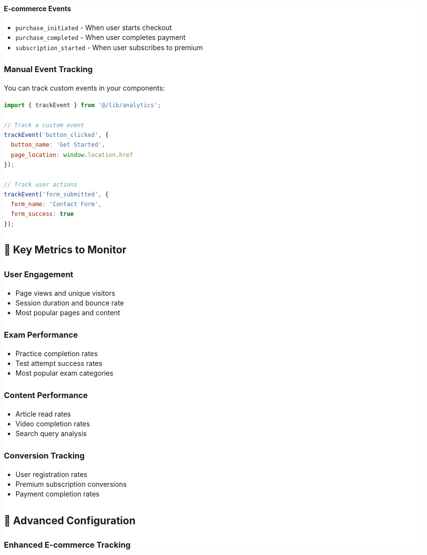 #### **E-commerce Events**
- `purchase_initiated` - When user starts checkout
- `purchase_completed` - When user completes payment
- `subscription_started` - When user subscribes to premium

### Manual Event Tracking

You can track custom events in your components:

```javascript
import { trackEvent } from '@/lib/analytics';

// Track a custom event
trackEvent('button_clicked', {
  button_name: 'Get Started',
  page_location: window.location.href
});

// Track user actions
trackEvent('form_submitted', {
  form_name: 'Contact Form',
  form_success: true
});
```

## 🎯 Key Metrics to Monitor

### **User Engagement**
- Page views and unique visitors
- Session duration and bounce rate
- Most popular pages and content

### **Exam Performance**
- Practice completion rates
- Test attempt success rates
- Most popular exam categories

### **Content Performance**
- Article read rates
- Video completion rates
- Search query analysis

### **Conversion Tracking**
- User registration rates
- Premium subscription conversions
- Payment completion rates

## 🔧 Advanced Configuration

### Enhanced E-commerce Tracking
